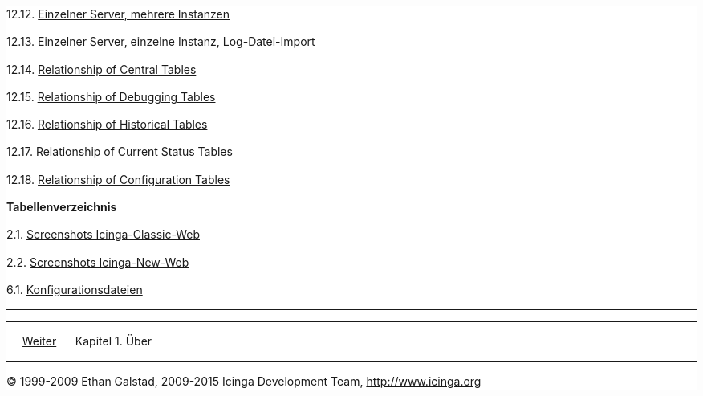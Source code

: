 12.12. [Einzelner Server, mehrere
Instanzen](example-configs.md#idp17651920)

12.13. [Einzelner Server, einzelne Instanz,
Log-Datei-Import](example-configs.md#idp17665600)

12.14. [Relationship of Central Tables](db_model.md#idp17702560)

12.15. [Relationship of Debugging Tables](db_model.md#idp17754992)

12.16. [Relationship of Historical Tables](db_model.md#idp17836752)

12.17. [Relationship of Current Status
Tables](db_model.md#idp18616944)

12.18. [Relationship of Configuration Tables](db_model.md#idp19180272)

**Tabellenverzeichnis**

2.1. [Screenshots Icinga-Classic-Web](beginners.md#idp227792)

2.2. [Screenshots Icinga-New-Web](beginners.md#idp278032)

6.1. [Konfigurationsdateien](icinga-web-config.md#idp12410592)

* * * * *

  --- --- ----------------------
           [Weiter](ch01.md)
           Kapitel 1. Über
  --- --- ----------------------

© 1999-2009 Ethan Galstad, 2009-2015 Icinga Development Team,
http://www.icinga.org
